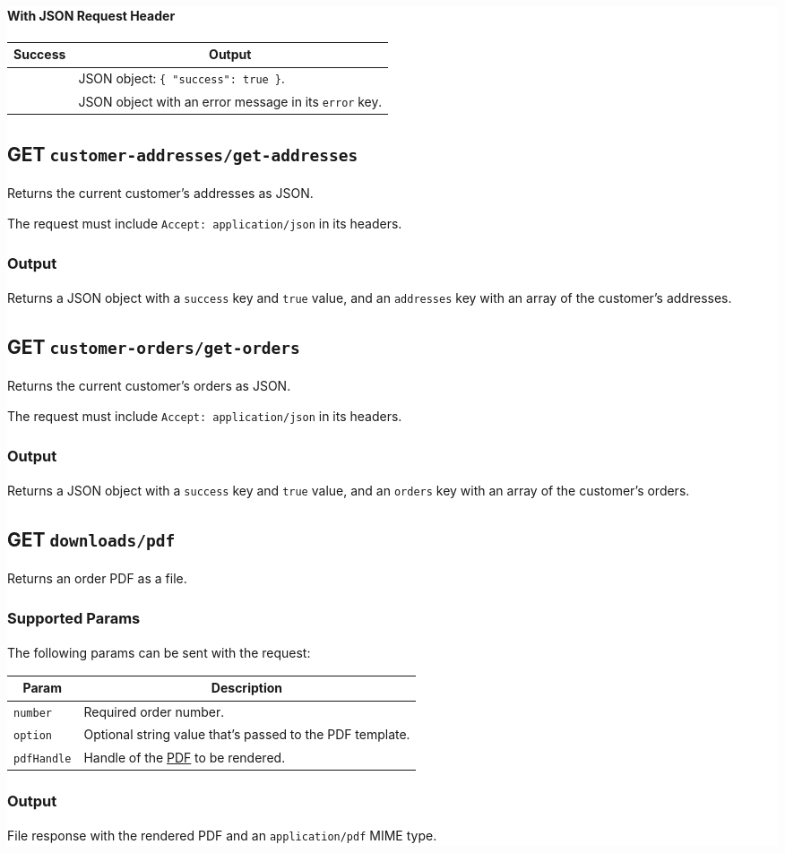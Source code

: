 #### With JSON Request Header

<span class="croker-table">

Success | Output
------- | ------
<check-mark/> | JSON object: `{ "success": true }`.
<x-mark/> | JSON object with an error message in its `error` key.

</span>

## <badge vertical="baseline" type="verb">GET</badge> `customer-addresses/get-addresses`

Returns the current customer’s addresses as JSON.

The request must include `Accept: application/json` in its headers.

### Output

Returns a JSON object with a `success` key and `true` value, and an `addresses` key with an array of the customer’s addresses.

## <badge vertical="baseline" type="verb">GET</badge> `customer-orders/get-orders`

Returns the current customer’s orders as JSON.

The request must include `Accept: application/json` in its headers.

### Output

Returns a JSON object with a `success` key and `true` value, and an `orders` key with an array of the customer’s orders.

## <badge vertical="baseline" type="verb">GET</badge> `downloads/pdf`

Returns an order PDF as a file.

### Supported Params

The following params can be sent with the request:

Param | Description
----- | -----------
`number` | Required order number.
`option` | Optional string value that’s passed to the PDF template.
`pdfHandle` | Handle of the [PDF](../pdfs.md) to be rendered.

### Output

File response with the rendered PDF and an `application/pdf` MIME type.
